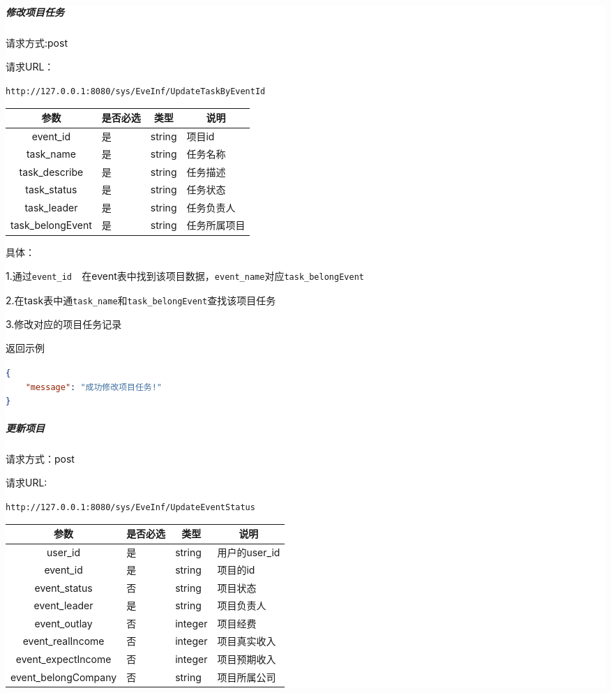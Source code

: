 ##### 修改项目任务

请求方式:post

请求URL：

`http://127.0.0.1:8080/sys/EveInf/UpdateTaskByEventId`

|       参数       | 是否必选 | 类型   | 说明         |
| :--------------: | -------- | ------ | ------------ |
|     event_id     | 是       | string | 项目id       |
|    task_name     | 是       | string | 任务名称     |
|  task_describe   | 是       | string | 任务描述     |
|   task_status    | 是       | string | 任务状态     |
|   task_leader    | 是       | string | 任务负责人   |
| task_belongEvent | 是       | string | 任务所属项目 |

具体：

1.通过`event_id  `在event表中找到该项目数据，`event_name`对应`task_belongEvent`

2.在task表中通`task_name`和`task_belongEvent`查找该项目任务

3.修改对应的项目任务记录

返回示例

```JSON
{
    "message": "成功修改项目任务!"
}
```



##### 更新项目

请求方式：post

请求URL:

`http://127.0.0.1:8080/sys/EveInf/UpdateEventStatus`

|        参数         | 是否必选 | 类型    | 说明          |
| :-----------------: | -------- | ------- | ------------- |
|       user_id       | 是       | string  | 用户的user_id |
|      event_id       | 是       | string  | 项目的id      |
|    event_status     | 否       | string  | 项目状态      |
|    event_leader     | 是       | string  | 项目负责人    |
|    event_outlay     | 否       | integer | 项目经费      |
|  event_realIncome   | 否       | integer | 项目真实收入  |
| event_expectIncome  | 否       | integer | 项目预期收入  |
| event_belongCompany | 否       | string  | 项目所属公司  |
